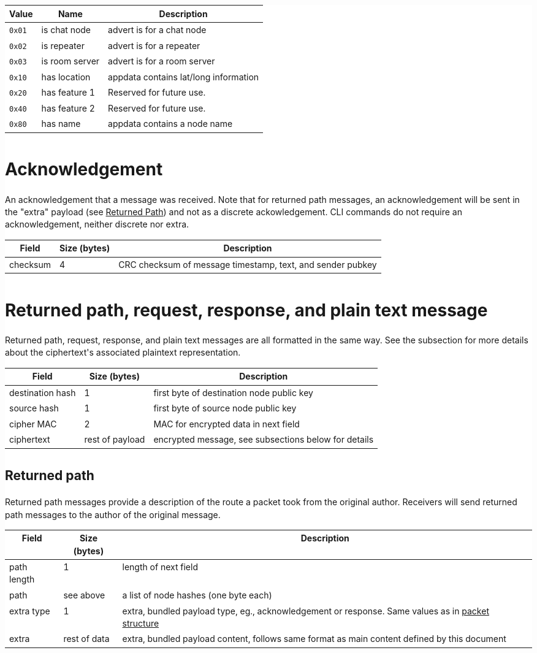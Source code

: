 | Value  | Name           | Description                           |
|--------|----------------|---------------------------------------|
| `0x01` | is chat node   | advert is for a chat node             |
| `0x02` | is repeater    | advert is for a repeater              |
| `0x03` | is room server | advert is for a room server           |
| `0x10` | has location   | appdata contains lat/long information |
| `0x20` | has feature 1  | Reserved for future use.              |
| `0x40` | has feature 2  | Reserved for future use.              |
| `0x80` | has name       | appdata contains a node name          |

# Acknowledgement

An acknowledgement that a message was received. Note that for returned path messages, an acknowledgement will be sent in the "extra" payload (see [Returned Path](#returned-path)) and not as a discrete ackowledgement. CLI commands do not require an acknowledgement, neither discrete nor extra.

| Field    | Size (bytes) | Description                                                |
|----------|--------------|------------------------------------------------------------|
| checksum | 4            | CRC checksum of message timestamp, text, and sender pubkey |


# Returned path, request, response, and plain text message

Returned path, request, response, and plain text messages are all formatted in the same way. See the subsection for more details about the ciphertext's associated plaintext representation.

| Field            | Size (bytes)    | Description                                          |
|------------------|-----------------|------------------------------------------------------|
| destination hash | 1               | first byte of destination node public key            |
| source hash      | 1               | first byte of source node public key                 |
| cipher MAC       | 2               | MAC for encrypted data in next field                 |
| ciphertext       | rest of payload | encrypted message, see subsections below for details |

## Returned path

Returned path messages provide a description of the route a packet took from the original author. Receivers will send returned path messages to the author of the original message.

| Field       | Size (bytes) | Description                                                                                  |
|-------------|--------------|----------------------------------------------------------------------------------------------|
| path length | 1            | length of next field                                                                         |
| path        | see above    | a list of node hashes (one byte each) |
| extra type  | 1            | extra, bundled payload type, eg., acknowledgement or response. Same values as in [packet structure](./packet_structure.md) |
| extra       | rest of data | extra, bundled payload content, follows same format as main content defined by this document |
